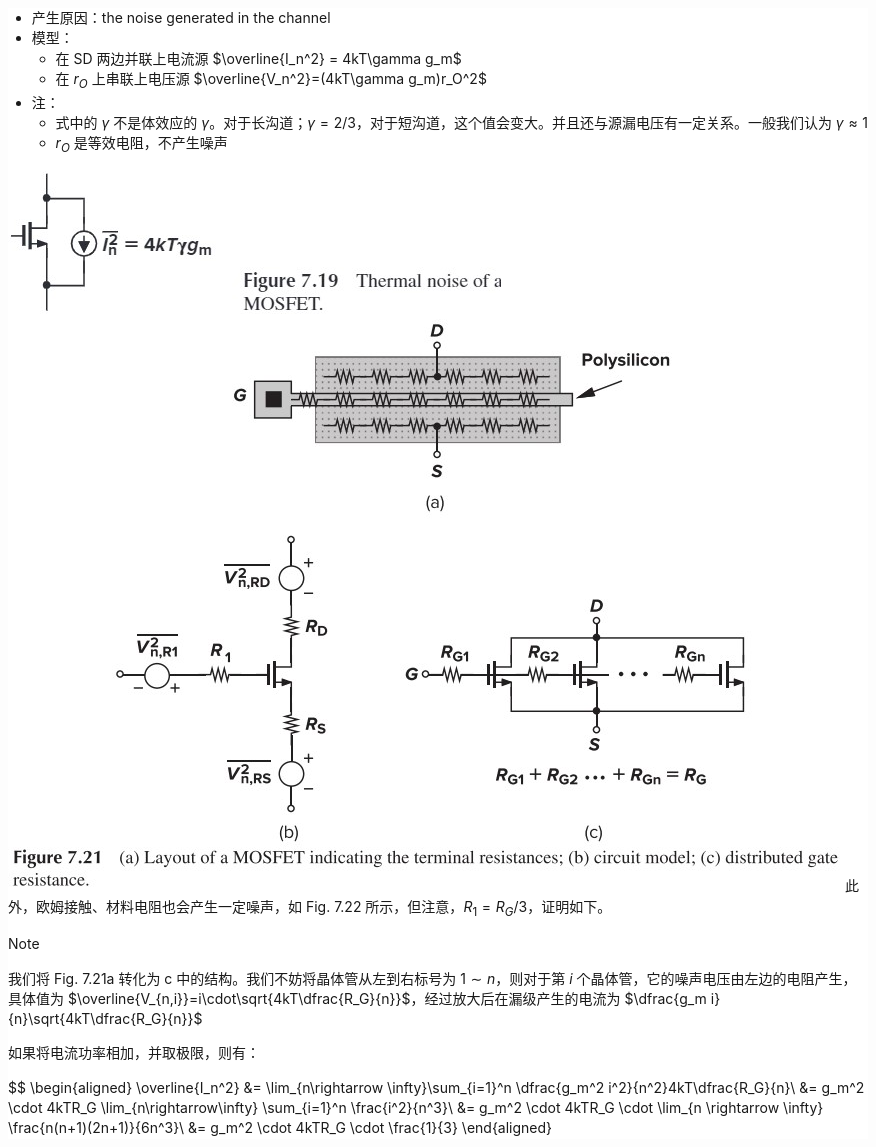 * 产生原因：the noise generated in the channel
* 模型：
  * 在 SD 两边并联上电流源 $\overline{I_n^2} = 4kT\gamma g_m$
  * 在 $r_O$ 上串联上电压源 $\overline{V_n^2}=(4kT\gamma g_m)r_O^2$
* 注：
  * 式中的 $\gamma$ 不是体效应的 $\gamma$。对于长沟道；$\gamma=2/3$，对于短沟道，这个值会变大。并且还与源漏电压有一定关系。一般我们认为 $\gamma\approx 1$
  * $r_O$ 是等效电阻，不产生噪声

![Figure 7.19 Thermal noise of a MOSFET](images/Figure%207.19%20Thermal%20noise%20of%20a%20MOSFET.jpg)
![Figure 7.21 (a) Layout of a MOSFET indicating the terminal resistances, (b) circuit model, (c) distributed gate resistance](<images/Figure 7.21 (a) Layout of a MOSFET indicating the terminal resistances (b) circuit model (c) distributed gate resistance.jpg>)
此外，欧姆接触、材料电阻也会产生一定噪声，如 Fig. 7.22 所示，但注意，$R_1=R_G/3$，证明如下。

> [!NOTE]
> 我们将 Fig. 7.21a 转化为 c 中的结构。我们不妨将晶体管从左到右标号为 $1\sim n$，则对于第 $i$ 个晶体管，它的噪声电压由左边的电阻产生，具体值为 $\overline{V_{n,i}}=i\cdot\sqrt{4kT\dfrac{R_G}{n}}$，经过放大后在漏级产生的电流为 $\dfrac{g_m i}{n}\sqrt{4kT\dfrac{R_G}{n}}$<br>
> 
> 如果将电流功率相加，并取极限，则有：<br>
> 
> $$
\begin{aligned}
  \overline{I_n^2} &= \lim_{n\rightarrow \infty}\sum_{i=1}^n \dfrac{g_m^2 i^2}{n^2}4kT\dfrac{R_G}{n}\\
  &= g_m^2 \cdot 4kTR_G \lim_{n\rightarrow\infty} \sum_{i=1}^n \frac{i^2}{n^3}\\
  &= g_m^2 \cdot 4kTR_G \cdot \lim_{n \rightarrow \infty} \frac{n(n+1)(2n+1)}{6n^3}\\
  &= g_m^2 \cdot 4kTR_G \cdot \frac{1}{3}
\end{aligned}